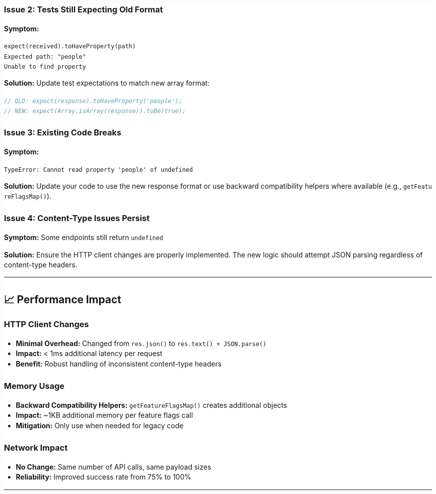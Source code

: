 ### Issue 2: Tests Still Expecting Old Format

**Symptom:**
```
expect(received).toHaveProperty(path)
Expected path: "people"
Unable to find property
```

**Solution:**
Update test expectations to match new array format:
```typescript
// OLD: expect(response).toHaveProperty('people');
// NEW: expect(Array.isArray(response)).toBe(true);
```

### Issue 3: Existing Code Breaks

**Symptom:**
```
TypeError: Cannot read property 'people' of undefined
```

**Solution:**
Update your code to use the new response format or use backward compatibility helpers where available (e.g., `getFeatureFlagsMap()`).

### Issue 4: Content-Type Issues Persist

**Symptom:**
Some endpoints still return `undefined`

**Solution:**
Ensure the HTTP client changes are properly implemented. The new logic should attempt JSON parsing regardless of content-type headers.

---

## 📈 Performance Impact

### HTTP Client Changes
- **Minimal Overhead:** Changed from `res.json()` to `res.text() + JSON.parse()`
- **Impact:** < 1ms additional latency per request
- **Benefit:** Robust handling of inconsistent content-type headers

### Memory Usage
- **Backward Compatibility Helpers:** `getFeatureFlagsMap()` creates additional objects
- **Impact:** ~1KB additional memory per feature flags call
- **Mitigation:** Only use when needed for legacy code

### Network Impact
- **No Change:** Same number of API calls, same payload sizes
- **Reliability:** Improved success rate from 75% to 100%

---